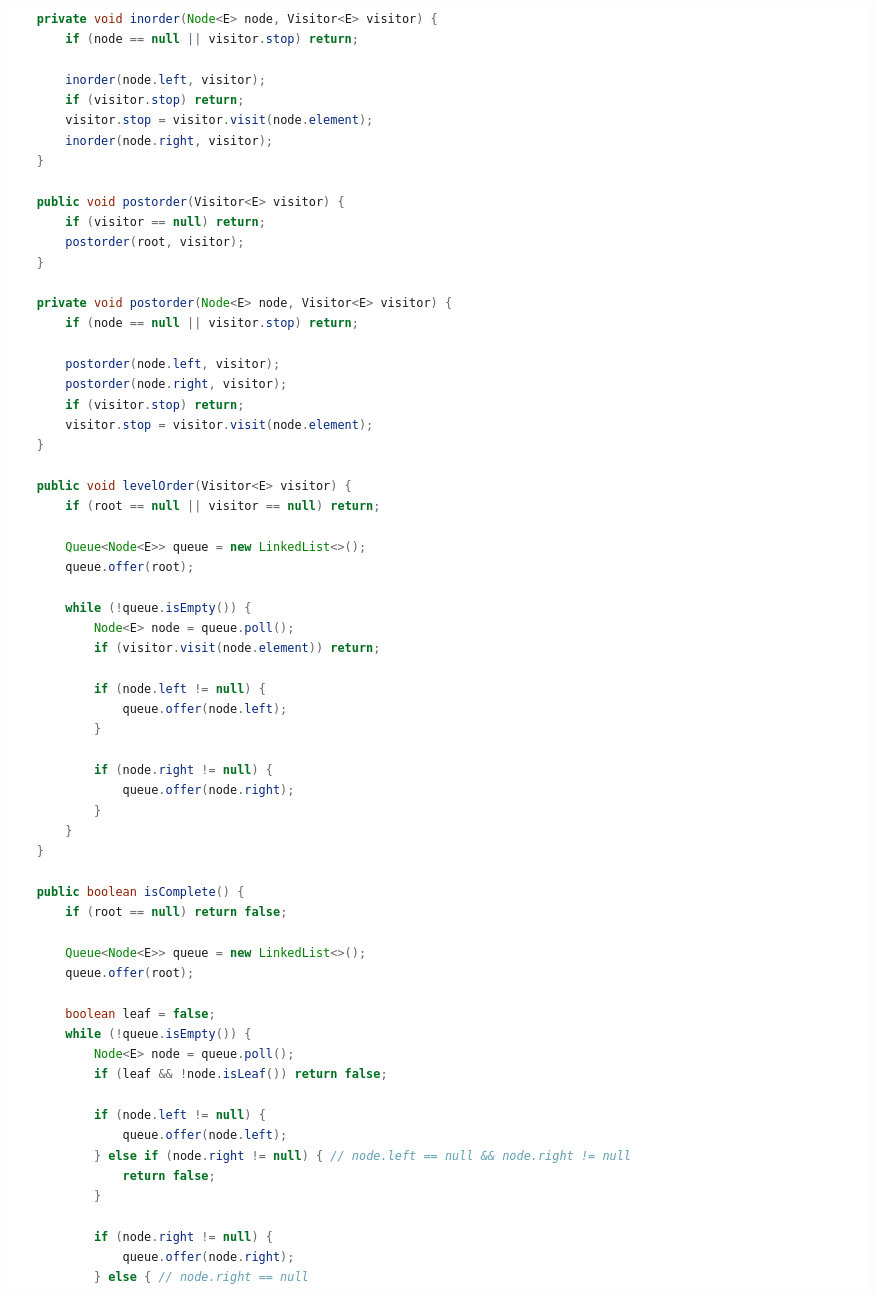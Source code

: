 ```java
	private void inorder(Node<E> node, Visitor<E> visitor) {
		if (node == null || visitor.stop) return;
		
		inorder(node.left, visitor);
		if (visitor.stop) return;
		visitor.stop = visitor.visit(node.element);
		inorder(node.right, visitor);
	}
	
	public void postorder(Visitor<E> visitor) {
		if (visitor == null) return;
		postorder(root, visitor);
	}
	
	private void postorder(Node<E> node, Visitor<E> visitor) {
		if (node == null || visitor.stop) return;
		
		postorder(node.left, visitor);
		postorder(node.right, visitor);
		if (visitor.stop) return;
		visitor.stop = visitor.visit(node.element);
	}
	
	public void levelOrder(Visitor<E> visitor) {
		if (root == null || visitor == null) return;
		
		Queue<Node<E>> queue = new LinkedList<>();
		queue.offer(root);
		
		while (!queue.isEmpty()) {
			Node<E> node = queue.poll();
			if (visitor.visit(node.element)) return;
			
			if (node.left != null) {
				queue.offer(node.left);
			}
			
			if (node.right != null) {
				queue.offer(node.right);
			}
		}
	}
	
	public boolean isComplete() {
		if (root == null) return false;
		
		Queue<Node<E>> queue = new LinkedList<>();
		queue.offer(root);

		boolean leaf = false;
		while (!queue.isEmpty()) {
			Node<E> node = queue.poll();
			if (leaf && !node.isLeaf()) return false;
			
			if (node.left != null) {
				queue.offer(node.left);
			} else if (node.right != null) { // node.left == null && node.right != null
				return false;
			}
			
			if (node.right != null) {
				queue.offer(node.right);
			} else { // node.right == null
```